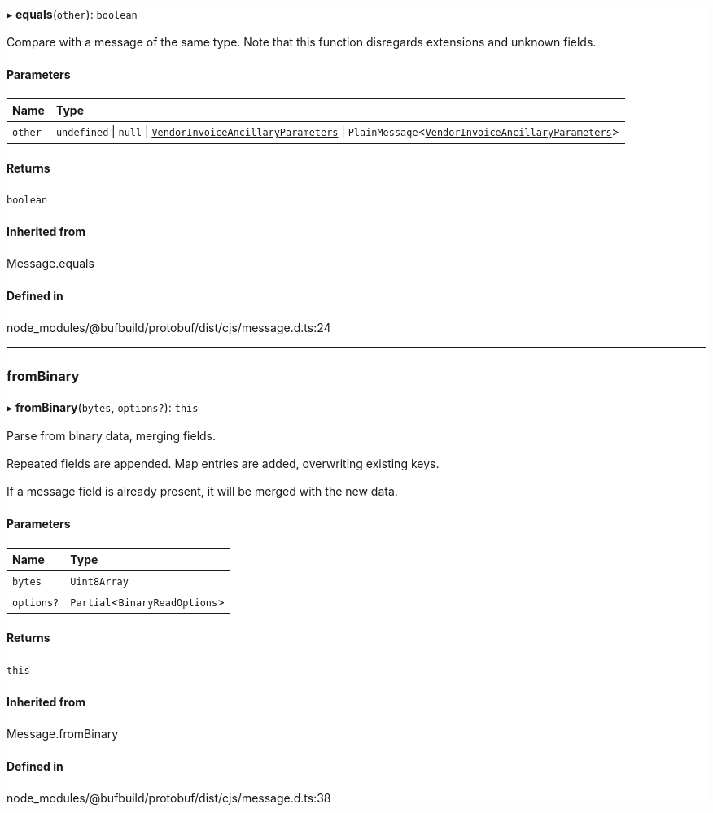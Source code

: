 ▸ **equals**(`other`): `boolean`

Compare with a message of the same type.
Note that this function disregards extensions and unknown fields.

#### Parameters

| Name | Type |
| :------ | :------ |
| `other` | `undefined` \| ``null`` \| [`VendorInvoiceAncillaryParameters`](VendorInvoiceAncillaryParameters.md) \| `PlainMessage`\<[`VendorInvoiceAncillaryParameters`](VendorInvoiceAncillaryParameters.md)\> |

#### Returns

`boolean`

#### Inherited from

Message.equals

#### Defined in

node_modules/@bufbuild/protobuf/dist/cjs/message.d.ts:24

___

### fromBinary

▸ **fromBinary**(`bytes`, `options?`): `this`

Parse from binary data, merging fields.

Repeated fields are appended. Map entries are added, overwriting
existing keys.

If a message field is already present, it will be merged with the
new data.

#### Parameters

| Name | Type |
| :------ | :------ |
| `bytes` | `Uint8Array` |
| `options?` | `Partial`\<`BinaryReadOptions`\> |

#### Returns

`this`

#### Inherited from

Message.fromBinary

#### Defined in

node_modules/@bufbuild/protobuf/dist/cjs/message.d.ts:38
